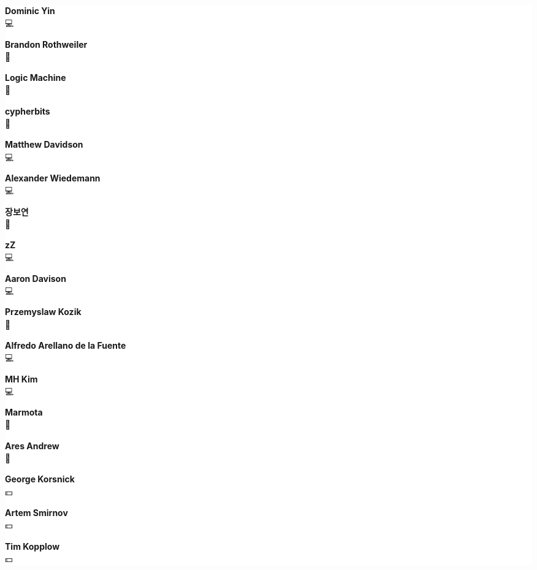   
**Dominic Yin**  
💻

  
**Brandon Rothweiler**  
🎨

  
**Logic Machine**  
📖

  
**cypherbits**  
📖

  
**Matthew Davidson**  
💻

  
**Alexander Wiedemann**  
💻

  
**장보연**  
📖

  
**zZ**  
💻

  
**Aaron Davison**  
💻

  
**Przemyslaw Kozik**  
🎨

  
**Alfredo Arellano de la Fuente**  
💻

  
**MH Kim**  
💻

  
**Marmota**  
🎨

  
**Ares Andrew**  
📖

  
**George Korsnick**  
💵

  
**Artem Smirnov**  
💵

  
**Tim Kopplow**  
💵
